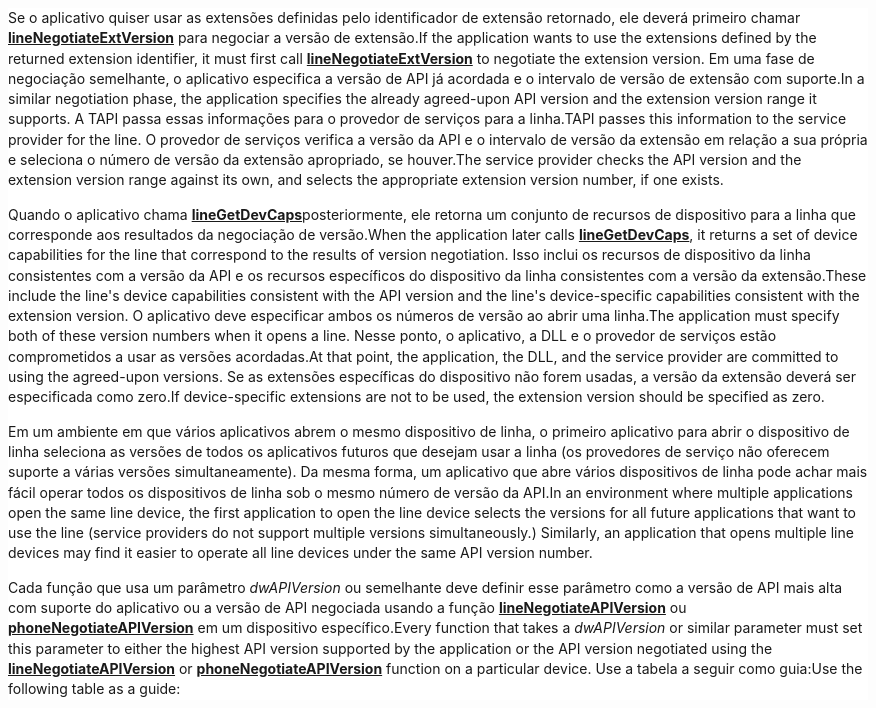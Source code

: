 <span data-ttu-id="2a833-124">Se o aplicativo quiser usar as extensões definidas pelo identificador de extensão retornado, ele deverá primeiro chamar [**lineNegotiateExtVersion**](/windows/desktop/api/Tapi/nf-tapi-linenegotiateextversion) para negociar a versão de extensão.</span><span class="sxs-lookup"><span data-stu-id="2a833-124">If the application wants to use the extensions defined by the returned extension identifier, it must first call [**lineNegotiateExtVersion**](/windows/desktop/api/Tapi/nf-tapi-linenegotiateextversion) to negotiate the extension version.</span></span> <span data-ttu-id="2a833-125">Em uma fase de negociação semelhante, o aplicativo especifica a versão de API já acordada e o intervalo de versão de extensão com suporte.</span><span class="sxs-lookup"><span data-stu-id="2a833-125">In a similar negotiation phase, the application specifies the already agreed-upon API version and the extension version range it supports.</span></span> <span data-ttu-id="2a833-126">A TAPI passa essas informações para o provedor de serviços para a linha.</span><span class="sxs-lookup"><span data-stu-id="2a833-126">TAPI passes this information to the service provider for the line.</span></span> <span data-ttu-id="2a833-127">O provedor de serviços verifica a versão da API e o intervalo de versão da extensão em relação a sua própria e seleciona o número de versão da extensão apropriado, se houver.</span><span class="sxs-lookup"><span data-stu-id="2a833-127">The service provider checks the API version and the extension version range against its own, and selects the appropriate extension version number, if one exists.</span></span>

<span data-ttu-id="2a833-128">Quando o aplicativo chama [**lineGetDevCaps**](/windows/desktop/api/Tapi/nf-tapi-linegetdevcaps)posteriormente, ele retorna um conjunto de recursos de dispositivo para a linha que corresponde aos resultados da negociação de versão.</span><span class="sxs-lookup"><span data-stu-id="2a833-128">When the application later calls [**lineGetDevCaps**](/windows/desktop/api/Tapi/nf-tapi-linegetdevcaps), it returns a set of device capabilities for the line that correspond to the results of version negotiation.</span></span> <span data-ttu-id="2a833-129">Isso inclui os recursos de dispositivo da linha consistentes com a versão da API e os recursos específicos do dispositivo da linha consistentes com a versão da extensão.</span><span class="sxs-lookup"><span data-stu-id="2a833-129">These include the line's device capabilities consistent with the API version and the line's device-specific capabilities consistent with the extension version.</span></span> <span data-ttu-id="2a833-130">O aplicativo deve especificar ambos os números de versão ao abrir uma linha.</span><span class="sxs-lookup"><span data-stu-id="2a833-130">The application must specify both of these version numbers when it opens a line.</span></span> <span data-ttu-id="2a833-131">Nesse ponto, o aplicativo, a DLL e o provedor de serviços estão comprometidos a usar as versões acordadas.</span><span class="sxs-lookup"><span data-stu-id="2a833-131">At that point, the application, the DLL, and the service provider are committed to using the agreed-upon versions.</span></span> <span data-ttu-id="2a833-132">Se as extensões específicas do dispositivo não forem usadas, a versão da extensão deverá ser especificada como zero.</span><span class="sxs-lookup"><span data-stu-id="2a833-132">If device-specific extensions are not to be used, the extension version should be specified as zero.</span></span>

<span data-ttu-id="2a833-133">Em um ambiente em que vários aplicativos abrem o mesmo dispositivo de linha, o primeiro aplicativo para abrir o dispositivo de linha seleciona as versões de todos os aplicativos futuros que desejam usar a linha (os provedores de serviço não oferecem suporte a várias versões simultaneamente). Da mesma forma, um aplicativo que abre vários dispositivos de linha pode achar mais fácil operar todos os dispositivos de linha sob o mesmo número de versão da API.</span><span class="sxs-lookup"><span data-stu-id="2a833-133">In an environment where multiple applications open the same line device, the first application to open the line device selects the versions for all future applications that want to use the line (service providers do not support multiple versions simultaneously.) Similarly, an application that opens multiple line devices may find it easier to operate all line devices under the same API version number.</span></span>

<span data-ttu-id="2a833-134">Cada função que usa um parâmetro *dwAPIVersion* ou semelhante deve definir esse parâmetro como a versão de API mais alta com suporte do aplicativo ou a versão de API negociada usando a função [**lineNegotiateAPIVersion**](/windows/desktop/api/Tapi/nf-tapi-linenegotiateapiversion) ou [**phoneNegotiateAPIVersion**](/windows/desktop/api/Tapi/nf-tapi-phonenegotiateapiversion) em um dispositivo específico.</span><span class="sxs-lookup"><span data-stu-id="2a833-134">Every function that takes a *dwAPIVersion* or similar parameter must set this parameter to either the highest API version supported by the application or the API version negotiated using the [**lineNegotiateAPIVersion**](/windows/desktop/api/Tapi/nf-tapi-linenegotiateapiversion) or [**phoneNegotiateAPIVersion**](/windows/desktop/api/Tapi/nf-tapi-phonenegotiateapiversion) function on a particular device.</span></span> <span data-ttu-id="2a833-135">Use a tabela a seguir como guia:</span><span class="sxs-lookup"><span data-stu-id="2a833-135">Use the following table as a guide:</span></span>
